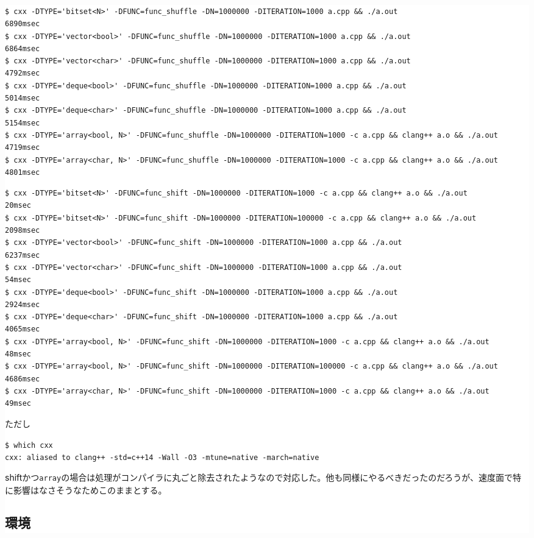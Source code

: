 ```
$ cxx -DTYPE='bitset<N>' -DFUNC=func_shuffle -DN=1000000 -DITERATION=1000 a.cpp && ./a.out
6890msec
$ cxx -DTYPE='vector<bool>' -DFUNC=func_shuffle -DN=1000000 -DITERATION=1000 a.cpp && ./a.out
6864msec
$ cxx -DTYPE='vector<char>' -DFUNC=func_shuffle -DN=1000000 -DITERATION=1000 a.cpp && ./a.out
4792msec
$ cxx -DTYPE='deque<bool>' -DFUNC=func_shuffle -DN=1000000 -DITERATION=1000 a.cpp && ./a.out
5014msec
$ cxx -DTYPE='deque<char>' -DFUNC=func_shuffle -DN=1000000 -DITERATION=1000 a.cpp && ./a.out
5154msec
$ cxx -DTYPE='array<bool, N>' -DFUNC=func_shuffle -DN=1000000 -DITERATION=1000 -c a.cpp && clang++ a.o && ./a.out
4719msec
$ cxx -DTYPE='array<char, N>' -DFUNC=func_shuffle -DN=1000000 -DITERATION=1000 -c a.cpp && clang++ a.o && ./a.out
4801msec
```

```
$ cxx -DTYPE='bitset<N>' -DFUNC=func_shift -DN=1000000 -DITERATION=1000 -c a.cpp && clang++ a.o && ./a.out
20msec
$ cxx -DTYPE='bitset<N>' -DFUNC=func_shift -DN=1000000 -DITERATION=100000 -c a.cpp && clang++ a.o && ./a.out
2098msec
$ cxx -DTYPE='vector<bool>' -DFUNC=func_shift -DN=1000000 -DITERATION=1000 a.cpp && ./a.out
6237msec
$ cxx -DTYPE='vector<char>' -DFUNC=func_shift -DN=1000000 -DITERATION=1000 a.cpp && ./a.out
54msec
$ cxx -DTYPE='deque<bool>' -DFUNC=func_shift -DN=1000000 -DITERATION=1000 a.cpp && ./a.out
2924msec
$ cxx -DTYPE='deque<char>' -DFUNC=func_shift -DN=1000000 -DITERATION=1000 a.cpp && ./a.out
4065msec
$ cxx -DTYPE='array<bool, N>' -DFUNC=func_shift -DN=1000000 -DITERATION=1000 -c a.cpp && clang++ a.o && ./a.out
48msec
$ cxx -DTYPE='array<bool, N>' -DFUNC=func_shift -DN=1000000 -DITERATION=100000 -c a.cpp && clang++ a.o && ./a.out
4686msec
$ cxx -DTYPE='array<char, N>' -DFUNC=func_shift -DN=1000000 -DITERATION=1000 -c a.cpp && clang++ a.o && ./a.out
49msec
```

ただし

```
$ which cxx
cxx: aliased to clang++ -std=c++14 -Wall -O3 -mtune=native -march=native
```

shiftかつ`array`の場合は処理がコンパイラに丸ごと除去されたようなので対応した。他も同様にやるべきだったのだろうが、速度面で特に影響はなさそうなためこのままとする。

## 環境
